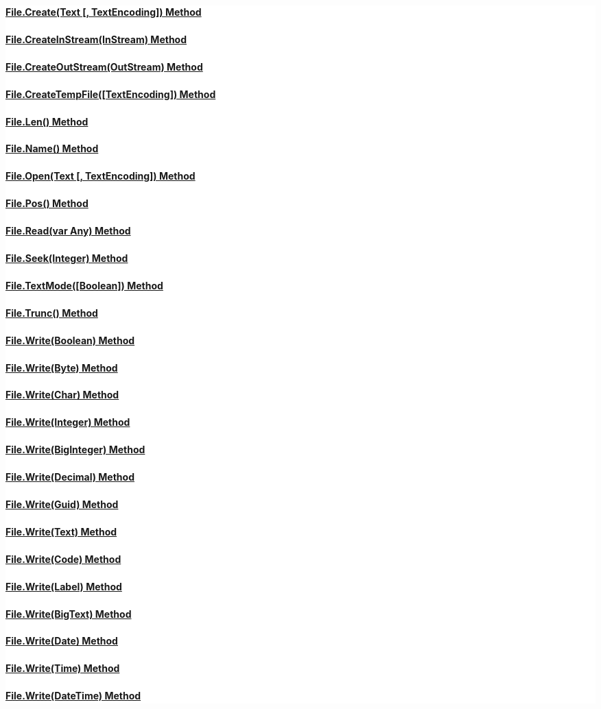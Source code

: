 #### [File.Create(Text [, TextEncoding]) Method](methods-auto/file/file-create-method.md)
#### [File.CreateInStream(InStream) Method](methods-auto/file/file-createinstream-method.md)
#### [File.CreateOutStream(OutStream) Method](methods-auto/file/file-createoutstream-method.md)
#### [File.CreateTempFile([TextEncoding]) Method](methods-auto/file/file-createtempfile-method.md)
#### [File.Len() Method](methods-auto/file/file-len-method.md)
#### [File.Name() Method](methods-auto/file/file-name-method.md)
#### [File.Open(Text [, TextEncoding]) Method](methods-auto/file/file-open-method.md)
#### [File.Pos() Method](methods-auto/file/file-pos-method.md)
#### [File.Read(var Any) Method](methods-auto/file/file-read-method.md)
#### [File.Seek(Integer) Method](methods-auto/file/file-seek-method.md)
#### [File.TextMode([Boolean]) Method](methods-auto/file/file-textmode-method.md)
#### [File.Trunc() Method](methods-auto/file/file-trunc-method.md)
#### [File.Write(Boolean) Method](methods-auto/file/file-write-boolean-method.md)
#### [File.Write(Byte) Method](methods-auto/file/file-write-byte-method.md)
#### [File.Write(Char) Method](methods-auto/file/file-write-char-method.md)
#### [File.Write(Integer) Method](methods-auto/file/file-write-integer-method.md)
#### [File.Write(BigInteger) Method](methods-auto/file/file-write-biginteger-method.md)
#### [File.Write(Decimal) Method](methods-auto/file/file-write-decimal-method.md)
#### [File.Write(Guid) Method](methods-auto/file/file-write-guid-method.md)
#### [File.Write(Text) Method](methods-auto/file/file-write-text-method.md)
#### [File.Write(Code) Method](methods-auto/file/file-write-code-method.md)
#### [File.Write(Label) Method](methods-auto/file/file-write-label-method.md)
#### [File.Write(BigText) Method](methods-auto/file/file-write-bigtext-method.md)
#### [File.Write(Date) Method](methods-auto/file/file-write-date-method.md)
#### [File.Write(Time) Method](methods-auto/file/file-write-time-method.md)
#### [File.Write(DateTime) Method](methods-auto/file/file-write-datetime-method.md)
